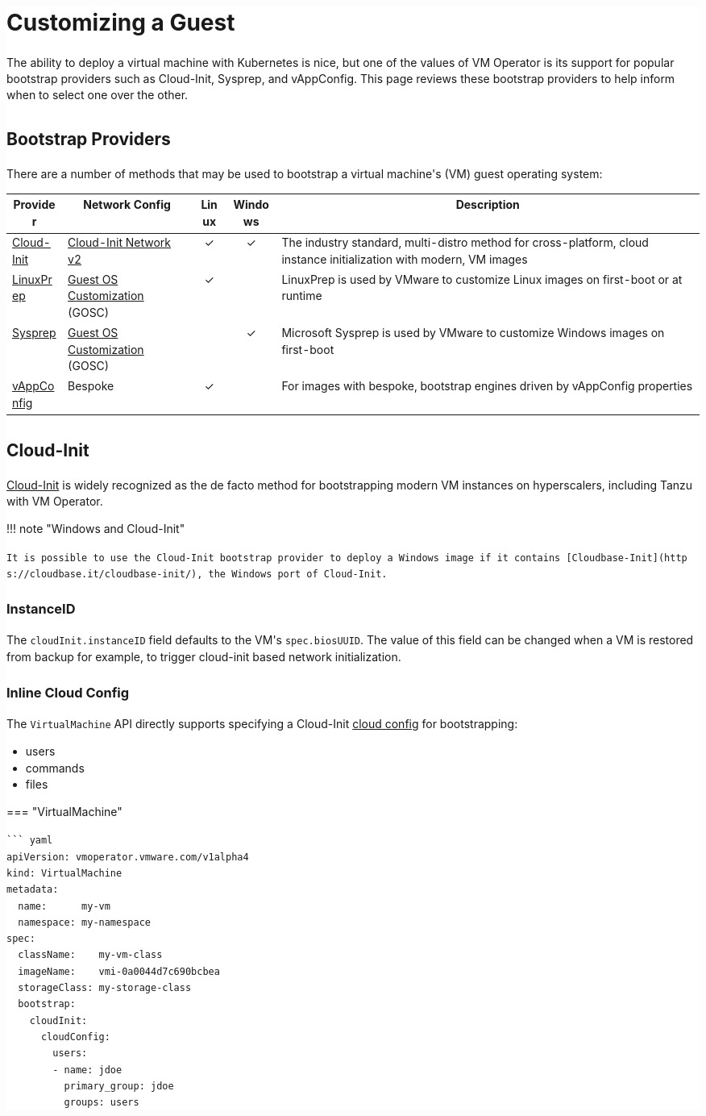 # Customizing a Guest

The ability to deploy a virtual machine with Kubernetes is nice, but one of the values of VM Operator is its support for popular bootstrap providers such as Cloud-Init, Sysprep, and vAppConfig. This page reviews these bootstrap providers to help inform when to select one over the other.

## Bootstrap Providers

There are a number of methods that may be used to bootstrap a virtual machine's (VM) guest operating system:

| Provider                    | Network Config   | Linux  | Windows | Description |
|-----------------------------|------------------|:------:|:-------:|-------------|
| [Cloud-Init](#cloud-init)   | [Cloud-Init Network v2](https://cloudinit.readthedocs.io/en/latest/reference/network-config-format-v2.html) |   ✓   |     ✓    | The industry standard, multi-distro method for cross-platform, cloud instance initialization with modern, VM images |
| [LinuxPrep](#linuxprep)     | [Guest OS Customization](https://vdc-download.vmware.com/vmwb-repository/dcr-public/c476b64b-c93c-4b21-9d76-be14da0148f9/04ca12ad-59b9-4e1c-8232-fd3d4276e52c/SDK/vsphere-ws/docs/ReferenceGuide/vim.vm.customization.Specification.html) (GOSC) |    ✓   |         | LinuxPrep is used by VMware to customize Linux images on first-boot or at runtime |
| [Sysprep](#sysprep)         | [Guest OS Customization](https://vdc-download.vmware.com/vmwb-repository/dcr-public/c476b64b-c93c-4b21-9d76-be14da0148f9/04ca12ad-59b9-4e1c-8232-fd3d4276e52c/SDK/vsphere-ws/docs/ReferenceGuide/vim.vm.customization.Specification.html) (GOSC) |       |     ✓    | Microsoft Sysprep is used by VMware to customize Windows images on first-boot |
| [vAppConfig](#vappconfig)   | Bespoke                       |   ✓   |         | For images with bespoke, bootstrap engines driven by vAppConfig properties |

## Cloud-Init

[Cloud-Init](https://cloudinit.readthedocs.io/en/latest/) is widely recognized as the de facto method for bootstrapping modern VM instances on hyperscalers, including Tanzu with VM Operator.

!!! note "Windows and Cloud-Init"

    It is possible to use the Cloud-Init bootstrap provider to deploy a Windows image if it contains [Cloudbase-Init](https://cloudbase.it/cloudbase-init/), the Windows port of Cloud-Init.

### InstanceID

The `cloudInit.instanceID` field defaults to the VM's `spec.biosUUID`. The value of this field can be changed when a VM is restored from backup for example, to trigger cloud-init based network initialization.

### Inline Cloud Config

The `VirtualMachine` API directly supports specifying a Cloud-Init [cloud config](https://cloudinit.readthedocs.io/en/latest/reference/examples.html) for bootstrapping:

* users
* commands
* files

=== "VirtualMachine"

    ``` yaml
    apiVersion: vmoperator.vmware.com/v1alpha4
    kind: VirtualMachine
    metadata:
      name:      my-vm
      namespace: my-namespace
    spec:
      className:    my-vm-class
      imageName:    vmi-0a0044d7c690bcbea
      storageClass: my-storage-class
      bootstrap:
        cloudInit:
          cloudConfig:
            users:
            - name: jdoe
              primary_group: jdoe
              groups: users